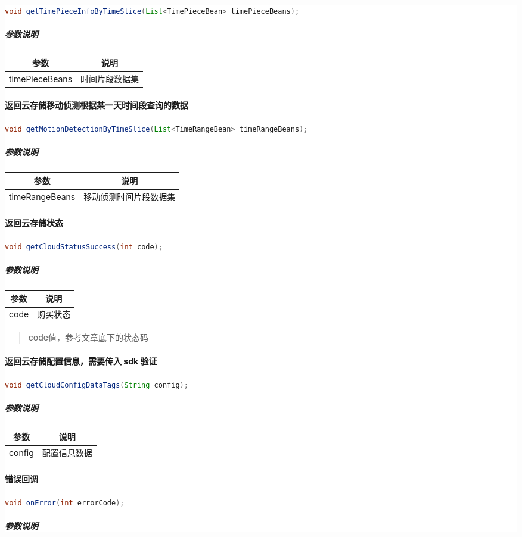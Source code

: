 
```java
void getTimePieceInfoByTimeSlice(List<TimePieceBean> timePieceBeans);
```
##### 参数说明

| 参数    | 说明                               |
| ------- | ---------------------------------- |
| timePieceBeans | 时间片段数据集 |



#### 返回云存储移动侦测根据某一天时间段查询的数据


```java
void getMotionDetectionByTimeSlice(List<TimeRangeBean> timeRangeBeans);
```
##### 参数说明

| 参数    | 说明                               |
| ------- | ---------------------------------- |
| timeRangeBeans | 移动侦测时间片段数据集 |



#### 返回云存储状态


```java
void getCloudStatusSuccess(int code);
```
##### 参数说明

| 参数    | 说明                               |
| ------- | ---------------------------------- |
| code | 购买状态 |
> code值，参考文章底下的状态码



#### 返回云存储配置信息，需要传入 sdk 验证


```java
void getCloudConfigDataTags(String config);
```
##### 参数说明

| 参数    | 说明                               |
| ------- | ---------------------------------- |
| config | 配置信息数据 |



#### 错误回调


```java
void onError(int errorCode);
```
##### 参数说明
